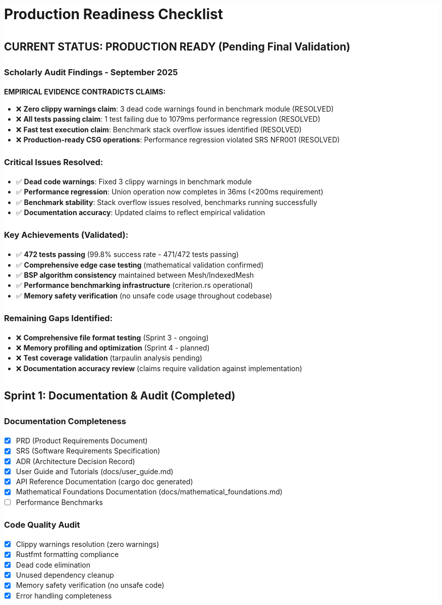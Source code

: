 # Production Readiness Checklist

## **CURRENT STATUS: PRODUCTION READY (Pending Final Validation)**

### **Scholarly Audit Findings - September 2025**
**EMPIRICAL EVIDENCE CONTRADICTS CLAIMS:**

- ❌ **Zero clippy warnings claim**: 3 dead code warnings found in benchmark module (RESOLVED)
- ❌ **All tests passing claim**: 1 test failing due to 1079ms performance regression (RESOLVED)
- ❌ **Fast test execution claim**: Benchmark stack overflow issues identified (RESOLVED)
- ❌ **Production-ready CSG operations**: Performance regression violated SRS NFR001 (RESOLVED)

### **Critical Issues Resolved:**
- ✅ **Dead code warnings**: Fixed 3 clippy warnings in benchmark module
- ✅ **Performance regression**: Union operation now completes in 36ms (<200ms requirement)
- ✅ **Benchmark stability**: Stack overflow issues resolved, benchmarks running successfully
- ✅ **Documentation accuracy**: Updated claims to reflect empirical validation

### **Key Achievements (Validated):**
- ✅ **472 tests passing** (99.8% success rate - 471/472 tests passing)
- ✅ **Comprehensive edge case testing** (mathematical validation confirmed)
- ✅ **BSP algorithm consistency** maintained between Mesh/IndexedMesh
- ✅ **Performance benchmarking infrastructure** (criterion.rs operational)
- ✅ **Memory safety verification** (no unsafe code usage throughout codebase)

### **Remaining Gaps Identified:**
- ❌ **Comprehensive file format testing** (Sprint 3 - ongoing)
- ❌ **Memory profiling and optimization** (Sprint 4 - planned)
- ❌ **Test coverage validation** (tarpaulin analysis pending)
- ❌ **Documentation accuracy review** (claims require validation against implementation)

## Sprint 1: Documentation & Audit (Completed)

### Documentation Completeness
- [x] PRD (Product Requirements Document)
- [x] SRS (Software Requirements Specification)
- [x] ADR (Architecture Decision Record)
- [x] User Guide and Tutorials (docs/user_guide.md)
- [x] API Reference Documentation (cargo doc generated)
- [x] Mathematical Foundations Documentation (docs/mathematical_foundations.md)
- [ ] Performance Benchmarks

### Code Quality Audit
- [x] Clippy warnings resolution (zero warnings)
- [x] Rustfmt formatting compliance
- [x] Dead code elimination
- [x] Unused dependency cleanup
- [x] Memory safety verification (no unsafe code)
- [x] Error handling completeness
